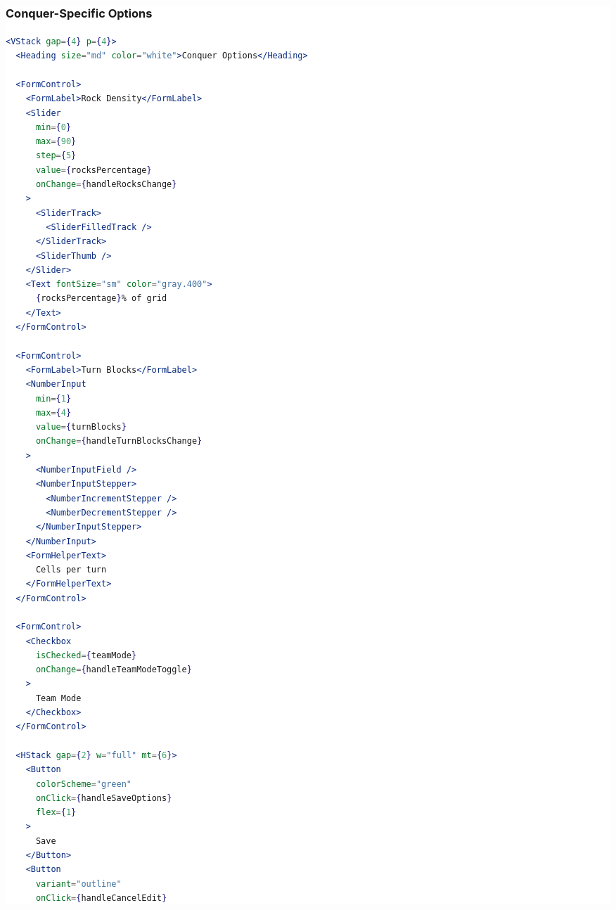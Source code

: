 ### Conquer-Specific Options
```jsx
<VStack gap={4} p={4}>
  <Heading size="md" color="white">Conquer Options</Heading>
  
  <FormControl>
    <FormLabel>Rock Density</FormLabel>
    <Slider
      min={0}
      max={90}
      step={5}
      value={rocksPercentage}
      onChange={handleRocksChange}
    >
      <SliderTrack>
        <SliderFilledTrack />
      </SliderTrack>
      <SliderThumb />
    </Slider>
    <Text fontSize="sm" color="gray.400">
      {rocksPercentage}% of grid
    </Text>
  </FormControl>
  
  <FormControl>
    <FormLabel>Turn Blocks</FormLabel>
    <NumberInput
      min={1}
      max={4}
      value={turnBlocks}
      onChange={handleTurnBlocksChange}
    >
      <NumberInputField />
      <NumberInputStepper>
        <NumberIncrementStepper />
        <NumberDecrementStepper />
      </NumberInputStepper>
    </NumberInput>
    <FormHelperText>
      Cells per turn
    </FormHelperText>
  </FormControl>
  
  <FormControl>
    <Checkbox
      isChecked={teamMode}
      onChange={handleTeamModeToggle}
    >
      Team Mode
    </Checkbox>
  </FormControl>
  
  <HStack gap={2} w="full" mt={6}>
    <Button
      colorScheme="green"
      onClick={handleSaveOptions}
      flex={1}
    >
      Save
    </Button>
    <Button
      variant="outline"
      onClick={handleCancelEdit}
```